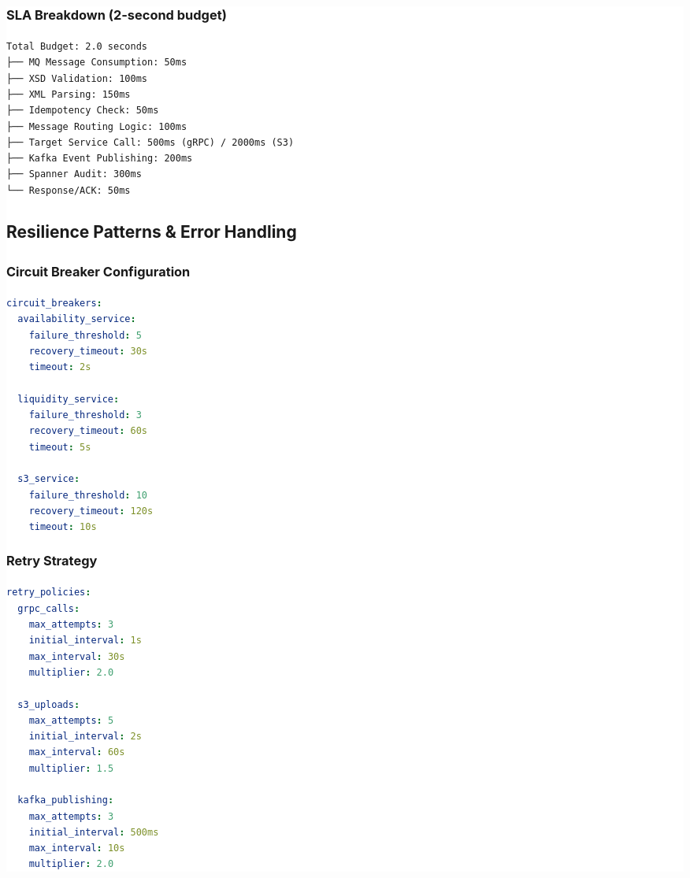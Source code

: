 ### SLA Breakdown (2-second budget)
```
Total Budget: 2.0 seconds
├── MQ Message Consumption: 50ms
├── XSD Validation: 100ms  
├── XML Parsing: 150ms
├── Idempotency Check: 50ms
├── Message Routing Logic: 100ms
├── Target Service Call: 500ms (gRPC) / 2000ms (S3)
├── Kafka Event Publishing: 200ms
├── Spanner Audit: 300ms
└── Response/ACK: 50ms
```

## Resilience Patterns & Error Handling

### Circuit Breaker Configuration
```yaml
circuit_breakers:
  availability_service:
    failure_threshold: 5
    recovery_timeout: 30s
    timeout: 2s
    
  liquidity_service:
    failure_threshold: 3
    recovery_timeout: 60s
    timeout: 5s
    
  s3_service:
    failure_threshold: 10
    recovery_timeout: 120s
    timeout: 10s
```

### Retry Strategy
```yaml
retry_policies:
  grpc_calls:
    max_attempts: 3
    initial_interval: 1s
    max_interval: 30s
    multiplier: 2.0
    
  s3_uploads:
    max_attempts: 5
    initial_interval: 2s
    max_interval: 60s
    multiplier: 1.5
    
  kafka_publishing:
    max_attempts: 3
    initial_interval: 500ms
    max_interval: 10s
    multiplier: 2.0
```
